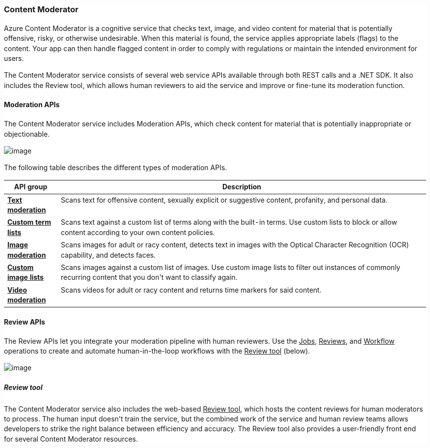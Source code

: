 ### Content Moderator

Azure Content Moderator is a cognitive service that checks text, image, and video content for material that is potentially offensive, risky, or otherwise undesirable.
When this material is found, the service applies appropriate labels (flags) to the content.
Your app can then handle flagged content in order to comply with regulations or maintain the intended environment for users.

The Content Moderator service consists of several web service APIs available through both REST calls and a .NET SDK.
It also includes the Review tool, which allows human reviewers to aid the service and improve or fine-tune its moderation function.

#### Moderation APIs

The Content Moderator service includes Moderation APIs, which check content for material that is potentially inappropriate or objectionable.

![image](https://docs.microsoft.com/en-us/azure/cognitive-services/content-moderator/images/content-moderator-mod-api.png)

The following table describes the different types of moderation APIs.

| API group | Description |
| ------ | ----------- |
|[**Text moderation**](https://docs.microsoft.com/en-us/azure/cognitive-services/content-moderator/text-moderation-api)| Scans text for offensive content, sexually explicit or suggestive content, profanity, and personal data.|
|[**Custom term lists**](https://docs.microsoft.com/en-us/azure/cognitive-services/content-moderator/try-terms-list-api)| Scans text against a custom list of terms along with the built-in terms. Use custom lists to block or allow content according to your own content policies.|  
|[**Image moderation**](https://docs.microsoft.com/en-us/azure/cognitive-services/content-moderator/image-moderation-api)| Scans images for adult or racy content, detects text in images with the Optical Character Recognition (OCR) capability, and detects faces.|
|[**Custom image lists**](https://docs.microsoft.com/en-us/azure/cognitive-services/content-moderator/try-image-list-api)| Scans images against a custom list of images. Use custom image lists to filter out instances of commonly recurring content that you don't want to classify again.|
|[**Video moderation**](https://docs.microsoft.com/en-us/azure/cognitive-services/content-moderator/video-moderation-api)| Scans videos for adult or racy content and returns time markers for said content.|

#### Review APIs

The Review APIs let you integrate your moderation pipeline with human reviewers.
Use the [Jobs](https://docs.microsoft.com/en-us/azure/cognitive-services/content-moderator/review-api#jobs), [Reviews](https://docs.microsoft.com/en-us/azure/cognitive-services/content-moderator/review-api#workflows), and [Workflow](https://docs.microsoft.com/en-us/azure/cognitive-services/content-moderator/review-api#workflows) operations to create and automate human-in-the-loop workflows with the [Review tool](https://docs.microsoft.com/en-us/azure/cognitive-services/content-moderator/overview#review-tool) (below).

![image](https://docs.microsoft.com/en-us/azure/cognitive-services/content-moderator/images/content-moderator-rev-api.png)

##### Review tool

The Content Moderator service also includes the web-based [Review tool](https://docs.microsoft.com/en-us/azure/cognitive-services/content-moderator/review-tool-user-guide/human-in-the-loop), which hosts the content reviews for human moderators to process.
The human input doesn't train the service, but the combined work of the service and human review teams allows developers to strike the right balance between efficiency and accuracy.
The Review tool also provides a user-friendly front end for several Content Moderator resources.
